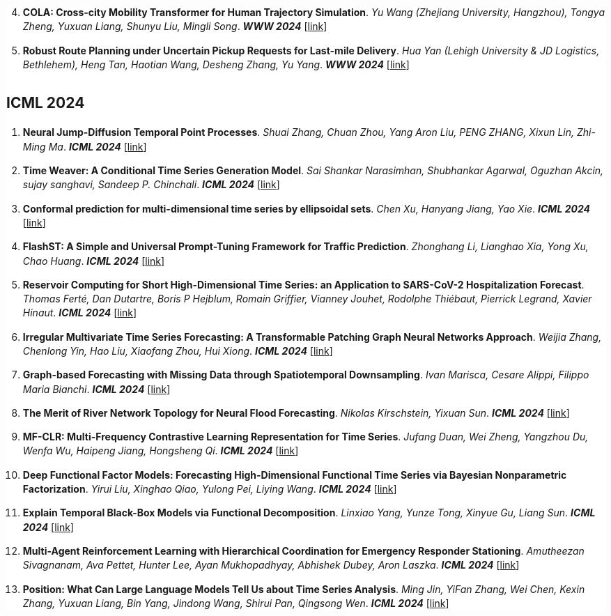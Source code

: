 4. **COLA: Cross-city Mobility Transformer for Human Trajectory Simulation**.  *Yu Wang (Zhejiang University, Hangzhou), Tongya Zheng, Yuxuan Liang, Shunyu Liu, Mingli Song*. ***WWW 2024*** [[link](https://www.doi.org/10.1145/3589334.3645469)]

5. **Robust Route Planning under Uncertain Pickup Requests for Last-mile Delivery**.  *Hua Yan (Lehigh University & JD Logistics, Bethlehem), Heng Tan, Haotian Wang, Desheng Zhang, Yu Yang*. ***WWW 2024*** [[link](https://www.doi.org/10.1145/3589334.3645595)]

## ICML 2024

1. **Neural Jump-Diffusion Temporal Point Processes**.  *Shuai Zhang, Chuan Zhou, Yang Aron Liu, PENG ZHANG, Xixun Lin, Zhi-Ming Ma*. ***ICML 2024*** [[link](https://openreview.net/forum?id=d1P6GtRzuV)]

2. **Time Weaver: A Conditional Time Series Generation Model**.  *Sai Shankar Narasimhan, Shubhankar Agarwal, Oguzhan Akcin, sujay sanghavi, Sandeep P. Chinchali*. ***ICML 2024*** [[link](https://openreview.net/forum?id=WpKDeixmFr)]

3. **Conformal prediction for multi-dimensional time series by ellipsoidal sets**.  *Chen Xu, Hanyang Jiang, Yao Xie*. ***ICML 2024*** [[link](https://openreview.net/forum?id=uN39Tt9P8b)]

4. **FlashST: A Simple and Universal Prompt-Tuning Framework for Traffic Prediction**.  *Zhonghang Li, Lianghao Xia, Yong Xu, Chao Huang*. ***ICML 2024*** [[link](https://openreview.net/forum?id=vye4OgLaTy)]

5. **Reservoir Computing for Short High-Dimensional Time Series: an Application to SARS-CoV-2 Hospitalization Forecast**.  *Thomas Ferté, Dan Dutartre, Boris P Hejblum, Romain Griffier, Vianney Jouhet, Rodolphe Thiébaut, Pierrick Legrand, Xavier Hinaut*. ***ICML 2024*** [[link](https://openreview.net/forum?id=CY0lFwD4qx)]

6. **Irregular Multivariate Time Series Forecasting: A Transformable Patching Graph Neural Networks Approach**.  *Weijia Zhang, Chenlong Yin, Hao Liu, Xiaofang Zhou, Hui Xiong*. ***ICML 2024*** [[link](https://openreview.net/forum?id=UZlMXUGI6e)]

7. **Graph-based Forecasting with Missing Data through Spatiotemporal Downsampling**.  *Ivan Marisca, Cesare Alippi, Filippo Maria Bianchi*. ***ICML 2024*** [[link](https://openreview.net/forum?id=uYIFQOtb58)]

8. **The Merit of River Network Topology for Neural Flood Forecasting**.  *Nikolas Kirschstein, Yixuan Sun*. ***ICML 2024*** [[link](https://openreview.net/forum?id=QE6iC9s6vU)]

9. **MF-CLR: Multi-Frequency Contrastive Learning Representation for Time Series**.  *Jufang Duan, Wei Zheng, Yangzhou Du, Wenfa Wu, Haipeng Jiang, Hongsheng Qi*. ***ICML 2024*** [[link](https://openreview.net/forum?id=ecO7WOIlMD)]

10. **Deep Functional Factor Models: Forecasting High-Dimensional Functional Time Series via Bayesian Nonparametric Factorization**.  *Yirui Liu, Xinghao Qiao, Yulong Pei, Liying Wang*. ***ICML 2024*** [[link](https://openreview.net/forum?id=dHXKCyaIkp)]

11. **Explain Temporal Black-Box Models via Functional Decomposition**.  *Linxiao Yang, Yunze Tong, Xinyue Gu, Liang Sun*. ***ICML 2024*** [[link](https://openreview.net/forum?id=Uo3LNg5SLY)]

12. **Multi-Agent Reinforcement Learning with Hierarchical Coordination for Emergency Responder Stationing**.  *Amutheezan Sivagnanam, Ava Pettet, Hunter Lee, Ayan Mukhopadhyay, Abhishek Dubey, Aron Laszka*. ***ICML 2024*** [[link](https://openreview.net/forum?id=TTZXl9WYFF)]

13. **Position: What Can Large Language Models Tell Us about Time Series Analysis**.  *Ming Jin, YiFan Zhang, Wei Chen, Kexin Zhang, Yuxuan Liang, Bin Yang, Jindong Wang, Shirui Pan, Qingsong Wen*. ***ICML 2024*** [[link](https://openreview.net/forum?id=iroZNDxFJZ)]
